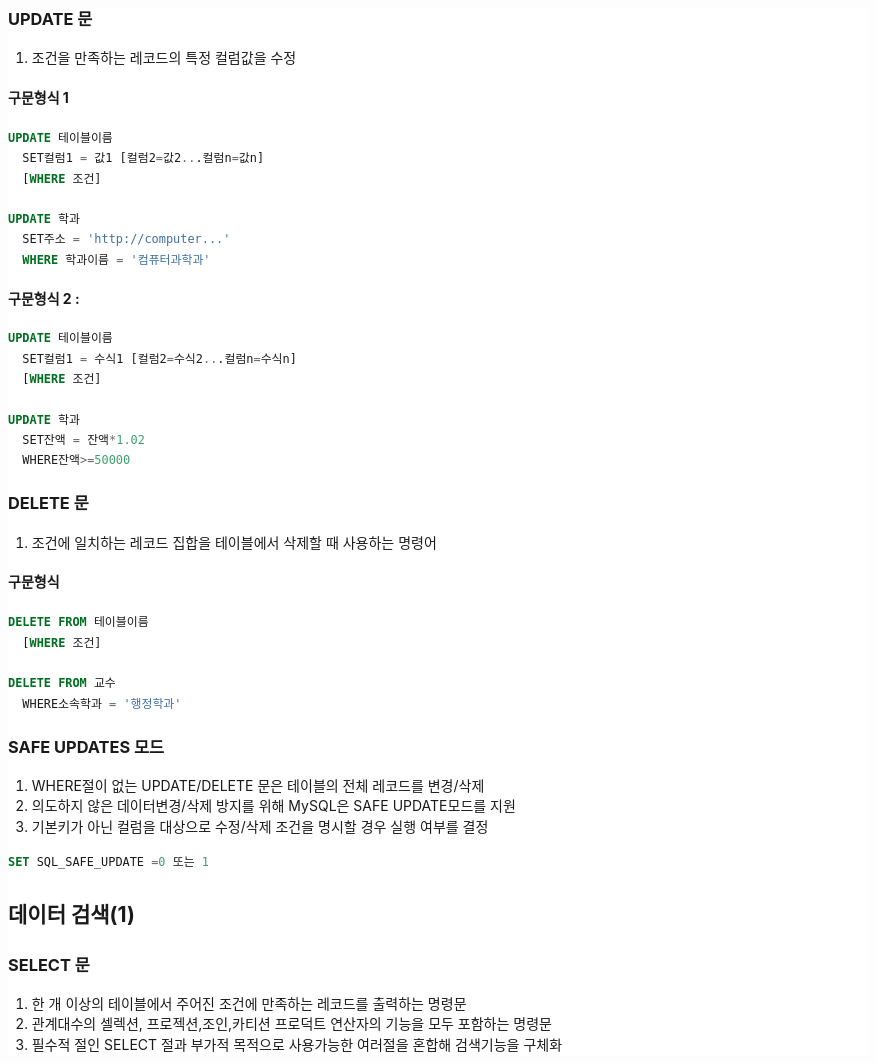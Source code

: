 
### UPDATE 문
1. 조건을 만족하는 레코드의 특정 컬럼값을 수정

#### 구문형식 1
```Sql
UPDATE 테이블이름
  SET컬럼1 = 값1 [컬럼2=값2...컬럼n=값n]
  [WHERE 조건]

UPDATE 학과
  SET주소 = 'http://computer...'
  WHERE 학과이름 = '컴퓨터과학과'
```
#### 구문형식 2 : 
```Sql
UPDATE 테이블이름
  SET컬럼1 = 수식1 [컬럼2=수식2...컬럼n=수식n]
  [WHERE 조건]

UPDATE 학과
  SET잔액 = 잔액*1.02
  WHERE잔액>=50000
```


### DELETE 문
1. 조건에 일치하는 레코드 집합을 테이블에서 삭제할 때 사용하는 명령어

#### 구문형식 
```Sql
DELETE FROM 테이블이름
  [WHERE 조건]

DELETE FROM 교수
  WHERE소속학과 = '행정학과'
```


### SAFE UPDATES 모드
1. WHERE절이 없는 UPDATE/DELETE 문은 테이블의 전체 레코드를 변경/삭제
2. 의도하지 않은 데이터변경/삭제 방지를 위해 MySQL은 SAFE UPDATE모드를 지원
3. 기본키가 아닌 컬럼을 대상으로 수정/삭제 조건을 명시할 경우 실행 여부를 결정
```sql
SET SQL_SAFE_UPDATE =0 또는 1
```

## 데이터 검색(1)
### SELECT 문
1. 한 개 이상의 테이블에서 주어진 조건에 만족하는 레코드를 출력하는 명령문
2. 관계대수의 셀렉션, 프로젝션,조인,카티션 프로덕트 연산자의 기능을 모두 포함하는 명령문
3. 필수적 절인 SELECT 절과 부가적 목적으로 사용가능한 여러절을 혼합해 검색기능을 구체화
